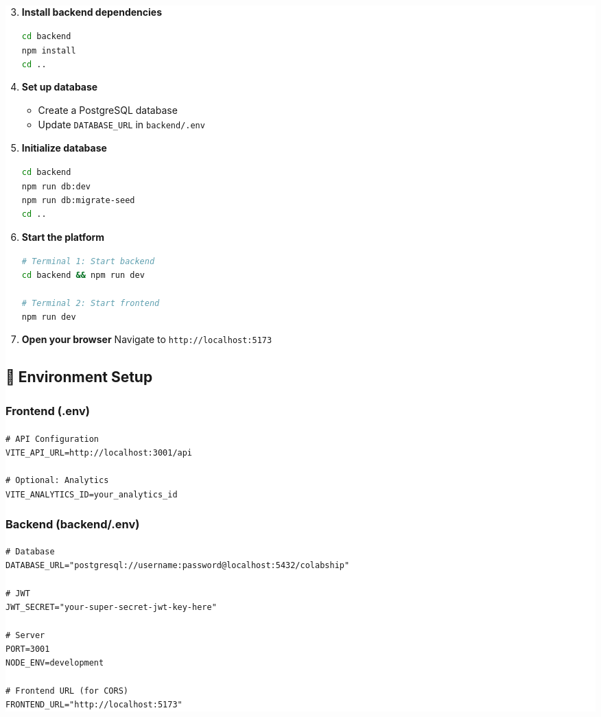 3. **Install backend dependencies**
   ```bash
   cd backend
   npm install
   cd ..
   ```

4. **Set up database**
   - Create a PostgreSQL database
   - Update `DATABASE_URL` in `backend/.env`

5. **Initialize database**
   ```bash
   cd backend
   npm run db:dev
   npm run db:migrate-seed
   cd ..
   ```

6. **Start the platform**
   ```bash
   # Terminal 1: Start backend
   cd backend && npm run dev
   
   # Terminal 2: Start frontend
   npm run dev
   ```

7. **Open your browser**
   Navigate to `http://localhost:5173`

## 🔧 Environment Setup

### Frontend (.env)
```env
# API Configuration
VITE_API_URL=http://localhost:3001/api

# Optional: Analytics
VITE_ANALYTICS_ID=your_analytics_id
```

### Backend (backend/.env)
```env
# Database
DATABASE_URL="postgresql://username:password@localhost:5432/colabship"

# JWT
JWT_SECRET="your-super-secret-jwt-key-here"

# Server
PORT=3001
NODE_ENV=development

# Frontend URL (for CORS)
FRONTEND_URL="http://localhost:5173"
```
